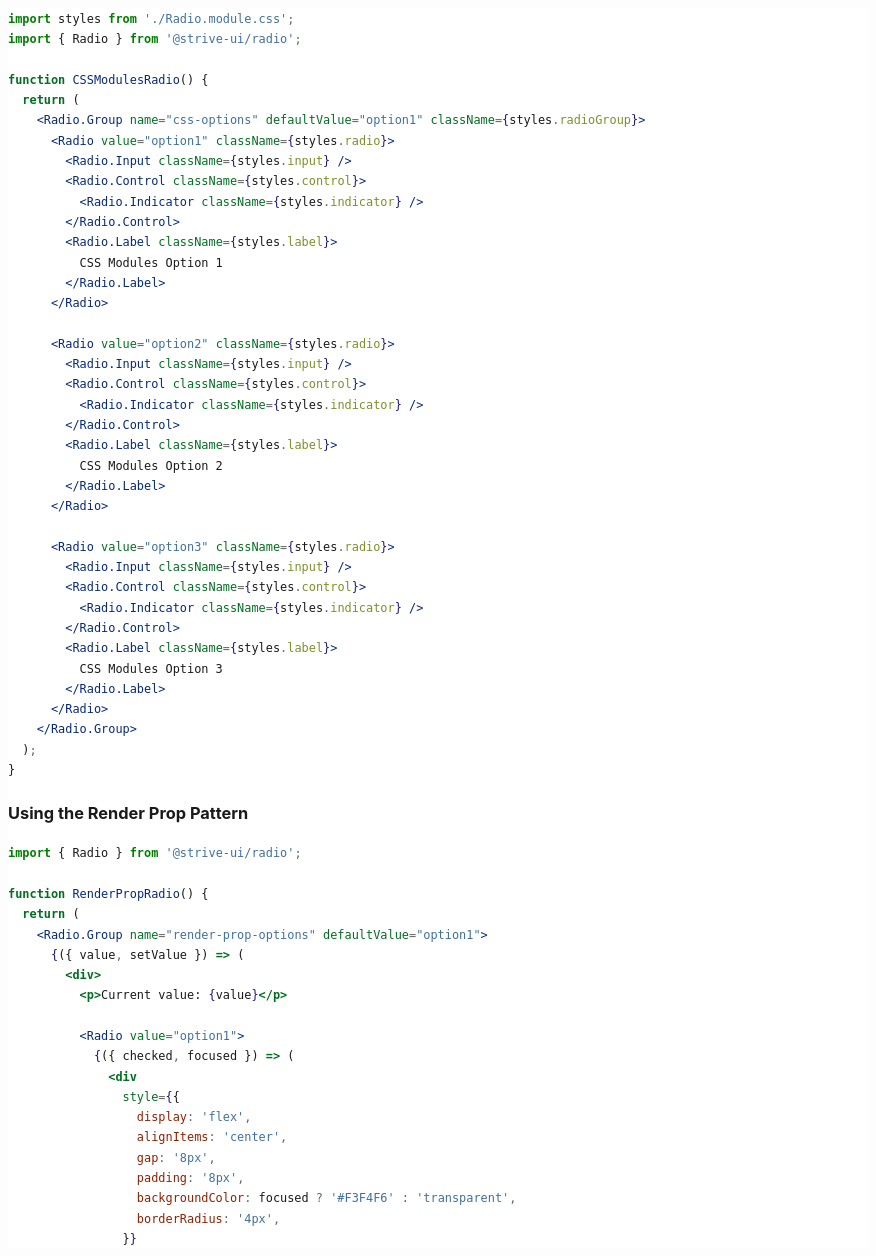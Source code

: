 ```jsx
import styles from './Radio.module.css';
import { Radio } from '@strive-ui/radio';

function CSSModulesRadio() {
  return (
    <Radio.Group name="css-options" defaultValue="option1" className={styles.radioGroup}>
      <Radio value="option1" className={styles.radio}>
        <Radio.Input className={styles.input} />
        <Radio.Control className={styles.control}>
          <Radio.Indicator className={styles.indicator} />
        </Radio.Control>
        <Radio.Label className={styles.label}>
          CSS Modules Option 1
        </Radio.Label>
      </Radio>
      
      <Radio value="option2" className={styles.radio}>
        <Radio.Input className={styles.input} />
        <Radio.Control className={styles.control}>
          <Radio.Indicator className={styles.indicator} />
        </Radio.Control>
        <Radio.Label className={styles.label}>
          CSS Modules Option 2
        </Radio.Label>
      </Radio>
      
      <Radio value="option3" className={styles.radio}>
        <Radio.Input className={styles.input} />
        <Radio.Control className={styles.control}>
          <Radio.Indicator className={styles.indicator} />
        </Radio.Control>
        <Radio.Label className={styles.label}>
          CSS Modules Option 3
        </Radio.Label>
      </Radio>
    </Radio.Group>
  );
}
```

### Using the Render Prop Pattern

```jsx
import { Radio } from '@strive-ui/radio';

function RenderPropRadio() {
  return (
    <Radio.Group name="render-prop-options" defaultValue="option1">
      {({ value, setValue }) => (
        <div>
          <p>Current value: {value}</p>
          
          <Radio value="option1">
            {({ checked, focused }) => (
              <div 
                style={{ 
                  display: 'flex', 
                  alignItems: 'center', 
                  gap: '8px',
                  padding: '8px',
                  backgroundColor: focused ? '#F3F4F6' : 'transparent',
                  borderRadius: '4px',
                }}
```